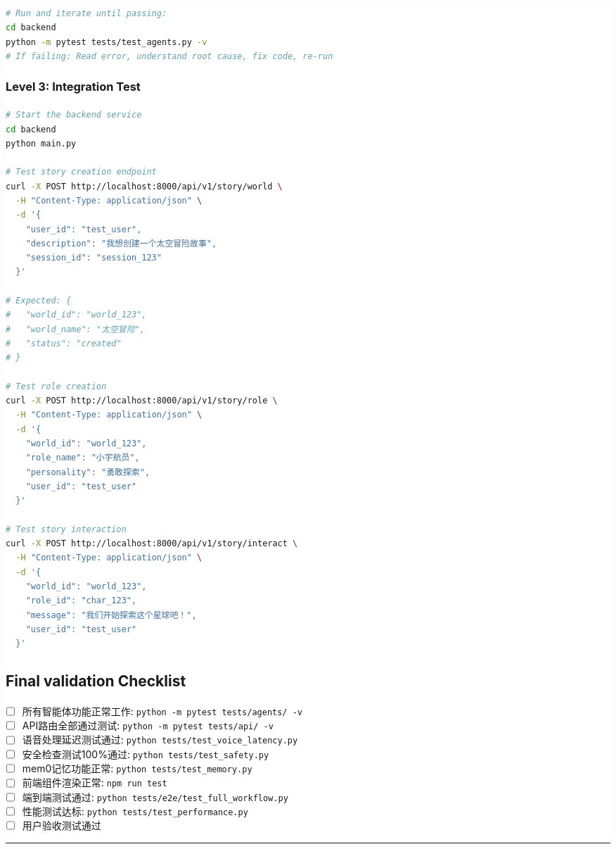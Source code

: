 ```bash
# Run and iterate until passing:
cd backend
python -m pytest tests/test_agents.py -v
# If failing: Read error, understand root cause, fix code, re-run
```

### Level 3: Integration Test
```bash
# Start the backend service
cd backend
python main.py

# Test story creation endpoint
curl -X POST http://localhost:8000/api/v1/story/world \
  -H "Content-Type: application/json" \
  -d '{
    "user_id": "test_user",
    "description": "我想创建一个太空冒险故事",
    "session_id": "session_123"
  }'

# Expected: {
#   "world_id": "world_123",
#   "world_name": "太空冒险",
#   "status": "created"
# }

# Test role creation
curl -X POST http://localhost:8000/api/v1/story/role \
  -H "Content-Type: application/json" \
  -d '{
    "world_id": "world_123",
    "role_name": "小宇航员",
    "personality": "勇敢探索",
    "user_id": "test_user"
  }'

# Test story interaction
curl -X POST http://localhost:8000/api/v1/story/interact \
  -H "Content-Type: application/json" \
  -d '{
    "world_id": "world_123",
    "role_id": "char_123",
    "message": "我们开始探索这个星球吧！",
    "user_id": "test_user"
  }'
```

## Final validation Checklist
- [ ] 所有智能体功能正常工作: `python -m pytest tests/agents/ -v`
- [ ] API路由全部通过测试: `python -m pytest tests/api/ -v`
- [ ] 语音处理延迟测试通过: `python tests/test_voice_latency.py`
- [ ] 安全检查测试100%通过: `python tests/test_safety.py`
- [ ] mem0记忆功能正常: `python tests/test_memory.py`
- [ ] 前端组件渲染正常: `npm run test`
- [ ] 端到端测试通过: `python tests/e2e/test_full_workflow.py`
- [ ] 性能测试达标: `python tests/test_performance.py`
- [ ] 用户验收测试通过

---